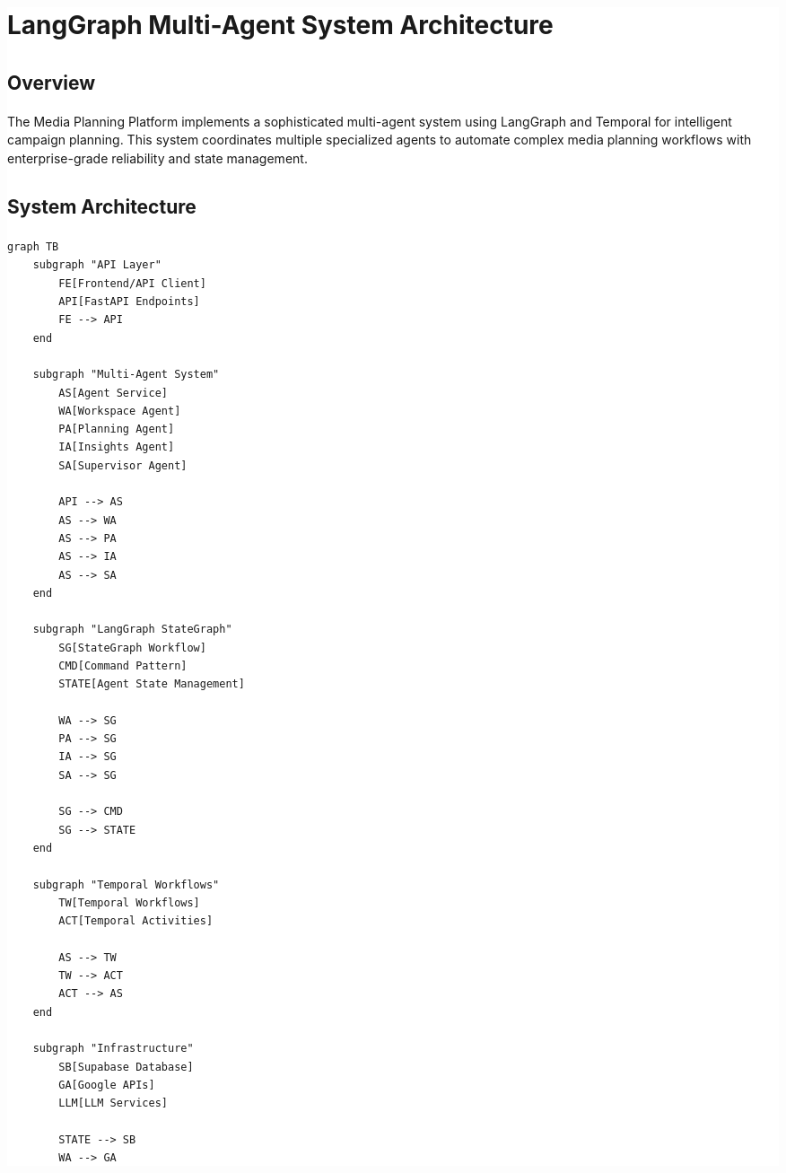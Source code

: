 # LangGraph Multi-Agent System Architecture

## Overview

The Media Planning Platform implements a sophisticated multi-agent system using LangGraph and Temporal for intelligent campaign planning. This system coordinates multiple specialized agents to automate complex media planning workflows with enterprise-grade reliability and state management.

## System Architecture

```mermaid
graph TB
    subgraph "API Layer"
        FE[Frontend/API Client]
        API[FastAPI Endpoints]
        FE --> API
    end
    
    subgraph "Multi-Agent System"
        AS[Agent Service]
        WA[Workspace Agent]
        PA[Planning Agent]
        IA[Insights Agent]
        SA[Supervisor Agent]
        
        API --> AS
        AS --> WA
        AS --> PA
        AS --> IA
        AS --> SA
    end
    
    subgraph "LangGraph StateGraph"
        SG[StateGraph Workflow]
        CMD[Command Pattern]
        STATE[Agent State Management]
        
        WA --> SG
        PA --> SG
        IA --> SG
        SA --> SG
        
        SG --> CMD
        SG --> STATE
    end
    
    subgraph "Temporal Workflows"
        TW[Temporal Workflows]
        ACT[Temporal Activities]
        
        AS --> TW
        TW --> ACT
        ACT --> AS
    end
    
    subgraph "Infrastructure"
        SB[Supabase Database]
        GA[Google APIs]
        LLM[LLM Services]
        
        STATE --> SB
        WA --> GA
```